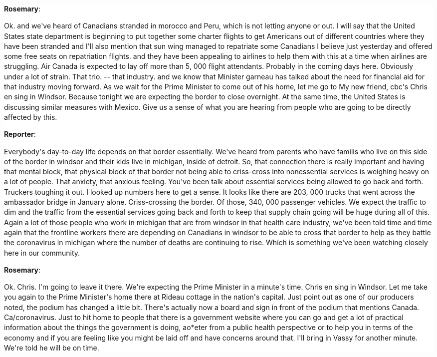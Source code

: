 

**Rosemary**:

Ok. and we've heard of Canadians stranded in morocco and Peru, which is not letting anyone or out.
I will say that the United States state department is beginning to put together some charter flights to get Americans out of different countries where they have been stranded and I'll also mention that sun wing managed to repatriate some Canadians I believe just yesterday and offered some free seats on repatriation flights.
and they have been appealing to airlines to help them with this at a time when airlines are struggling.
Air Canada is expected to lay off more than 5, 000 flight attendants.
Probably in the coming days here.
Obviously under a lot of strain.
That trio.
-- that industry.
and we know that Minister garneau has talked about the need for financial aid for that industry moving forward.
As we wait for the Prime Minister to come out of his home, let me go to My new friend, cbc's Chris en sing in Windsor.
Because tonight we are expecting the border to close overnight.
At the same time, the United States is discussing similar measures with Mexico.
Give us a sense of what you are hearing from people who are going to be directly affected by this.



**Reporter**:

Everybody's day-to-day life depends on that border essentially.
We've heard from parents who have familis who live on this side of the border in windsor and their kids live in michigan, inside of detroit.
So, that connection there is really important and having that mental block, that physical block of that border not being able to criss-cross into nonessential services is weighing heavy on a lot of people.
That anxiety, that anxious feeling.
You've been talk about essential services being allowed to go back and forth.
Truckers toughing it out.
I looked up numbers here to get a sense.
It looks like there are 203, 000 trucks that went across the ambassador bridge in January alone.
Criss-crossing the border.
Of those, 340, 000 passenger vehicles.
We expect the traffic to dim and the traffic from the essential services going back and forth to keep that supply chain going will be huge during all of this.
Again a lot of those people who work in michigan that are from windsor in that health care industry, we've been told time and time again that the frontline workers there are depending on Canadians in windsor to be able to cross that border to help as they battle the coronavirus in michigan where the number of deaths are continuing to rise.
Which is something we've been watching closely here in our community.



**Rosemary**:

Ok. Chris.
I'm going to leave it there.
We're expecting the Prime Minister in a minute's time.
Chris en sing in Windsor.
Let me take you again to the Prime Minister's home there at Rideau cottage in the nation's capital.
Just point out as one of our producers noted, the podium has changed a little bit.
There's actually now a board and sign in front of the podium that mentions Canada.
Ca/coronavirus.
Just to hit home to people that there is a government website where you can go and get a lot of practical information about the things the government is doing, ao*eter from a public health perspective or to help you in terms of the economy and if you are feeling like you might be laid off and have concerns around that.
I'll bring in Vassy for another minute.
We're told he will be on time.